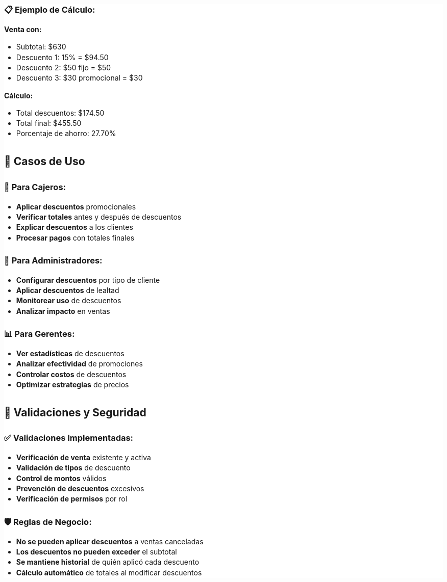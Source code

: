 ### 📋 **Ejemplo de Cálculo:**

**Venta con:**

- Subtotal: $630
- Descuento 1: 15% = $94.50
- Descuento 2: $50 fijo = $50
- Descuento 3: $30 promocional = $30

**Cálculo:**

- Total descuentos: $174.50
- Total final: $455.50
- Porcentaje de ahorro: 27.70%

## 🎯 **Casos de Uso**

### 💼 **Para Cajeros:**

- **Aplicar descuentos** promocionales
- **Verificar totales** antes y después de descuentos
- **Explicar descuentos** a los clientes
- **Procesar pagos** con totales finales

### 👑 **Para Administradores:**

- **Configurar descuentos** por tipo de cliente
- **Aplicar descuentos** de lealtad
- **Monitorear uso** de descuentos
- **Analizar impacto** en ventas

### 📊 **Para Gerentes:**

- **Ver estadísticas** de descuentos
- **Analizar efectividad** de promociones
- **Controlar costos** de descuentos
- **Optimizar estrategias** de precios

## 🔐 **Validaciones y Seguridad**

### ✅ **Validaciones Implementadas:**

- **Verificación de venta** existente y activa
- **Validación de tipos** de descuento
- **Control de montos** válidos
- **Prevención de descuentos** excesivos
- **Verificación de permisos** por rol

### 🛡️ **Reglas de Negocio:**

- **No se pueden aplicar descuentos** a ventas canceladas
- **Los descuentos no pueden exceder** el subtotal
- **Se mantiene historial** de quién aplicó cada descuento
- **Cálculo automático** de totales al modificar descuentos
